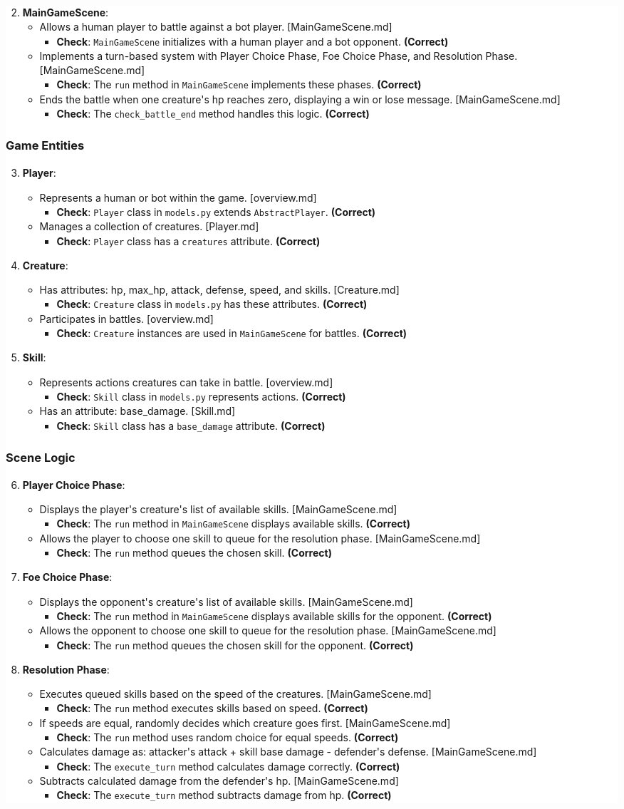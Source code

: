 2. **MainGameScene**:
   - Allows a human player to battle against a bot player. [MainGameScene.md]
     - **Check**: `MainGameScene` initializes with a human player and a bot opponent. **(Correct)**
   - Implements a turn-based system with Player Choice Phase, Foe Choice Phase, and Resolution Phase. [MainGameScene.md]
     - **Check**: The `run` method in `MainGameScene` implements these phases. **(Correct)**
   - Ends the battle when one creature's hp reaches zero, displaying a win or lose message. [MainGameScene.md]
     - **Check**: The `check_battle_end` method handles this logic. **(Correct)**

### Game Entities

3. **Player**:
   - Represents a human or bot within the game. [overview.md]
     - **Check**: `Player` class in `models.py` extends `AbstractPlayer`. **(Correct)**
   - Manages a collection of creatures. [Player.md]
     - **Check**: `Player` class has a `creatures` attribute. **(Correct)**

4. **Creature**:
   - Has attributes: hp, max_hp, attack, defense, speed, and skills. [Creature.md]
     - **Check**: `Creature` class in `models.py` has these attributes. **(Correct)**
   - Participates in battles. [overview.md]
     - **Check**: `Creature` instances are used in `MainGameScene` for battles. **(Correct)**

5. **Skill**:
   - Represents actions creatures can take in battle. [overview.md]
     - **Check**: `Skill` class in `models.py` represents actions. **(Correct)**
   - Has an attribute: base_damage. [Skill.md]
     - **Check**: `Skill` class has a `base_damage` attribute. **(Correct)**

### Scene Logic

6. **Player Choice Phase**:
   - Displays the player's creature's list of available skills. [MainGameScene.md]
     - **Check**: The `run` method in `MainGameScene` displays available skills. **(Correct)**
   - Allows the player to choose one skill to queue for the resolution phase. [MainGameScene.md]
     - **Check**: The `run` method queues the chosen skill. **(Correct)**

7. **Foe Choice Phase**:
   - Displays the opponent's creature's list of available skills. [MainGameScene.md]
     - **Check**: The `run` method in `MainGameScene` displays available skills for the opponent. **(Correct)**
   - Allows the opponent to choose one skill to queue for the resolution phase. [MainGameScene.md]
     - **Check**: The `run` method queues the chosen skill for the opponent. **(Correct)**

8. **Resolution Phase**:
   - Executes queued skills based on the speed of the creatures. [MainGameScene.md]
     - **Check**: The `run` method executes skills based on speed. **(Correct)**
   - If speeds are equal, randomly decides which creature goes first. [MainGameScene.md]
     - **Check**: The `run` method uses random choice for equal speeds. **(Correct)**
   - Calculates damage as: attacker's attack + skill base damage - defender's defense. [MainGameScene.md]
     - **Check**: The `execute_turn` method calculates damage correctly. **(Correct)**
   - Subtracts calculated damage from the defender's hp. [MainGameScene.md]
     - **Check**: The `execute_turn` method subtracts damage from hp. **(Correct)**
